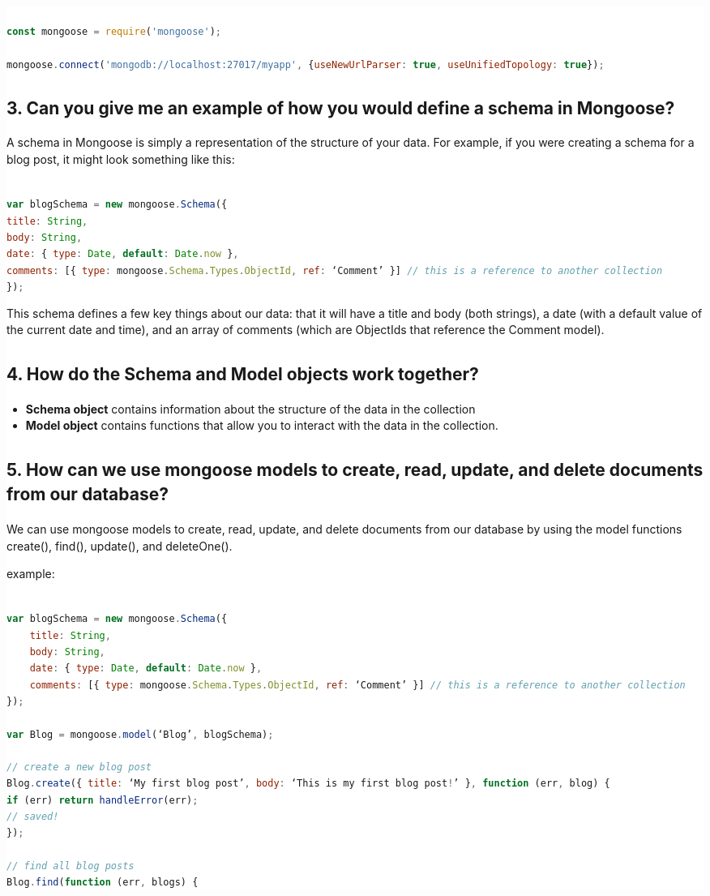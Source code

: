 ~~~js

const mongoose = require('mongoose');

mongoose.connect('mongodb://localhost:27017/myapp', {useNewUrlParser: true, useUnifiedTopology: true});

~~~

## 3. Can you give me an example of how you would define a schema in Mongoose? <a id="3"></a>

A schema in Mongoose is simply a representation of the structure of your data. For example, if you were creating a schema for a blog post, it might look something like this:

~~~js

var blogSchema = new mongoose.Schema({
title: String,
body: String,
date: { type: Date, default: Date.now },
comments: [{ type: mongoose.Schema.Types.ObjectId, ref: ‘Comment’ }] // this is a reference to another collection
});

~~~

This schema defines a few key things about our data: that it will have a title and body (both strings), a date (with a default value of the current date and time), and an array of comments (which are ObjectIds that reference the Comment model).

## 4. How do the Schema and Model objects work together? <a id="4"></a>

- **Schema object** contains information about the structure of the data in the collection
- **Model object** contains functions that allow you to interact with the data in the collection.

## 5. How can we use mongoose models to create, read, update, and delete documents from our database? <a id="5"></a>

We can use mongoose models to create, read, update, and delete documents from our database by using the model functions create(), find(), update(), and deleteOne().

example:

~~~js

var blogSchema = new mongoose.Schema({
	title: String,
	body: String,
	date: { type: Date, default: Date.now },
	comments: [{ type: mongoose.Schema.Types.ObjectId, ref: ‘Comment’ }] // this is a reference to another collection
});

var Blog = mongoose.model(‘Blog’, blogSchema);

// create a new blog post
Blog.create({ title: ‘My first blog post’, body: ‘This is my first blog post!’ }, function (err, blog) {
if (err) return handleError(err);
// saved!
});

// find all blog posts
Blog.find(function (err, blogs) {
~~~